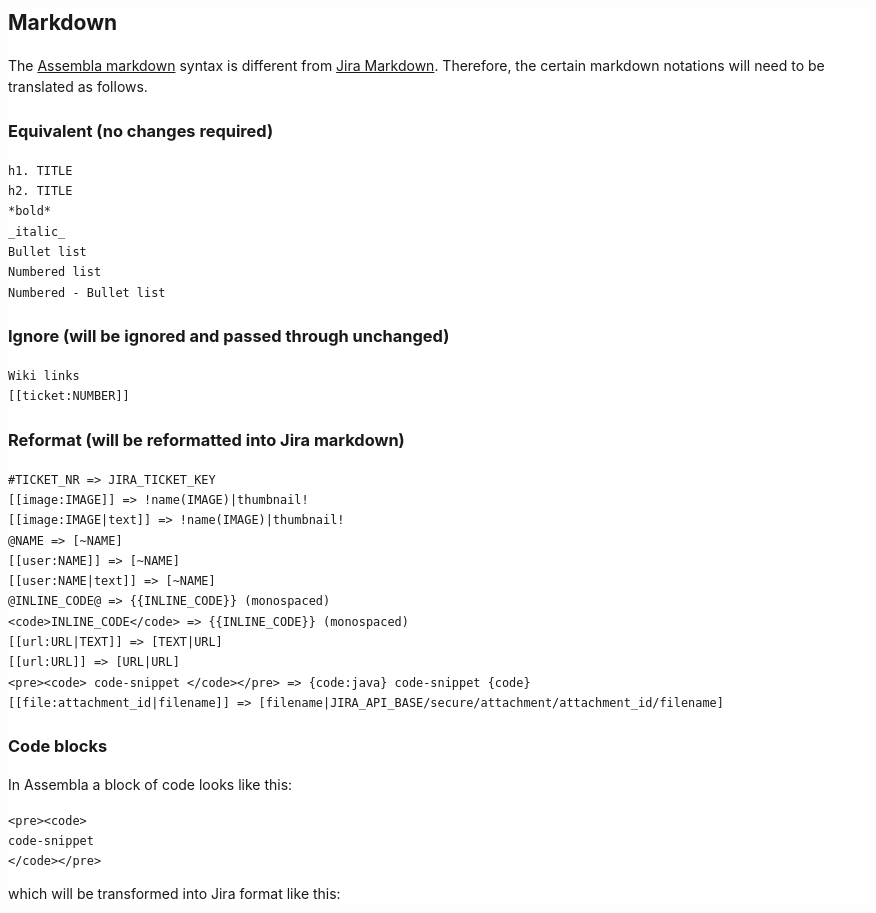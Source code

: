 ## Markdown

The [Assembla markdown](http://assemble.io/docs/Cheatsheet-Markdown.html) syntax is different from [Jira Markdown](https://jira.atlassian.com/secure/WikiRendererHelpAction.jspa?section=all). Therefore, the certain markdown notations will need to be translated as follows.

### Equivalent (no changes required)

```
h1. TITLE
h2. TITLE
*bold*
_italic_
Bullet list
Numbered list
Numbered - Bullet list
```

### Ignore (will be ignored and passed through unchanged)

```
Wiki links
[[ticket:NUMBER]]
```

### Reformat (will be reformatted into Jira markdown)

```
#TICKET_NR => JIRA_TICKET_KEY
[[image:IMAGE]] => !name(IMAGE)|thumbnail!
[[image:IMAGE|text]] => !name(IMAGE)|thumbnail!
@NAME => [~NAME]
[[user:NAME]] => [~NAME]
[[user:NAME|text]] => [~NAME]
@INLINE_CODE@ => {{INLINE_CODE}} (monospaced)
<code>INLINE_CODE</code> => {{INLINE_CODE}} (monospaced)
[[url:URL|TEXT]] => [TEXT|URL]
[[url:URL]] => [URL|URL]
<pre><code> code-snippet </code></pre> => {code:java} code-snippet {code}
[[file:attachment_id|filename]] => [filename|JIRA_API_BASE/secure/attachment/attachment_id/filename]
```

### Code blocks

In Assembla a block of code looks like this:

```
<pre><code>
code-snippet
</code></pre>
```

which will be transformed into Jira format like this:
